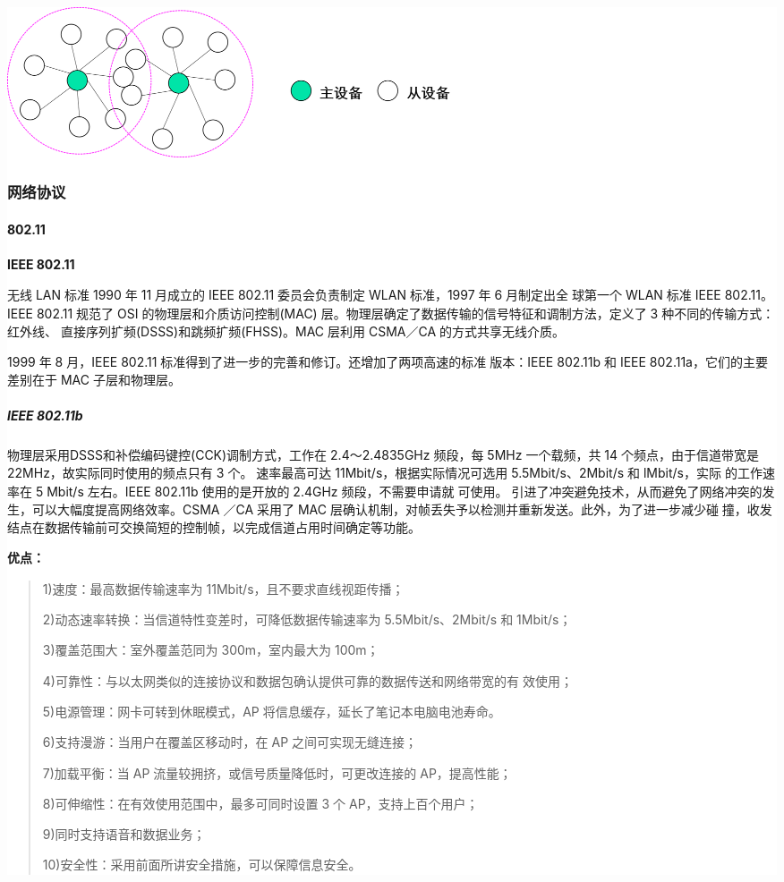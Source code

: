<img src="%E5%9B%BE%E7%89%873-1608621511760.png" alt="图片3" style="zoom: 50%;" />

### 网络协议

#### 802.11

**IEEE 802.11**

无线 LAN 标准 1990 年 11 月成立的 IEEE 802.11 委员会负责制定 WLAN 标准，1997 年 6 月制定出全 球第一个 WLAN 标准 IEEE 802.11。IEEE 802.11 规范了 OSI 的物理层和介质访问控制(MAC) 层。物理层确定了数据传输的信号特征和调制方法，定义了 3 种不同的传输方式：红外线、 直接序列扩频(DSSS)和跳频扩频(FHSS)。MAC 层利用 CSMA／CA 的方式共享无线介质。 

1999 年 8 月，IEEE 802.11 标准得到了进一步的完善和修订。还增加了两项高速的标准 版本：IEEE 802.11b 和 IEEE 802.11a，它们的主要差别在于 MAC 子层和物理层。 

##### IEEE 802.11b

物理层采用DSSS和补偿编码键控(CCK)调制方式，工作在 2.4～2.4835GHz 频段，每 5MHz 一个载频，共 14 个频点，由于信道带宽是 22MHz，故实际同时使用的频点只有 3 个。 速率最高可达 11Mbit/s，根据实际情况可选用 5.5Mbit/s、2Mbit/s 和 lMbit/s，实际 的工作速率在 5 Mbit/s 左右。IEEE 802.11b 使用的是开放的 2.4GHz 频段，不需要申请就 可使用。 引进了冲突避免技术，从而避免了网络冲突的发生，可以大幅度提高网络效率。CSMA ／CA 采用了 MAC 层确认机制，对帧丢失予以检测并重新发送。此外，为了进一步减少碰 撞，收发结点在数据传输前可交换简短的控制帧，以完成信道占用时间确定等功能。 

**优点：**

>    1)速度：最高数据传输速率为 11Mbit/s，且不要求直线视距传播；
>
>    2)动态速率转换：当信道特性变差时，可降低数据传输速率为 5.5Mbit/s、2Mbit/s 和 1Mbit/s；
>
>    3)覆盖范围大：室外覆盖范同为 300m，室内最大为 100m； 
>
>   4)可靠性：与以太网类似的连接协议和数据包确认提供可靠的数据传送和网络带宽的有 效使用；
>
>   5)电源管理：网卡可转到休眠模式，AP 将信息缓存，延长了笔记本电脑电池寿命。
>
>    6)支持漫游：当用户在覆盖区移动时，在 AP 之间可实现无缝连接； 
>
>   7)加载平衡：当 AP 流量较拥挤，或信号质量降低时，可更改连接的 AP，提高性能；
>
>    8)可伸缩性：在有效使用范围中，最多可同时设置 3 个 AP，支持上百个用户； 
>
>   9)同时支持语音和数据业务； 
>
>   10)安全性：采用前面所讲安全措施，可以保障信息安全。 
